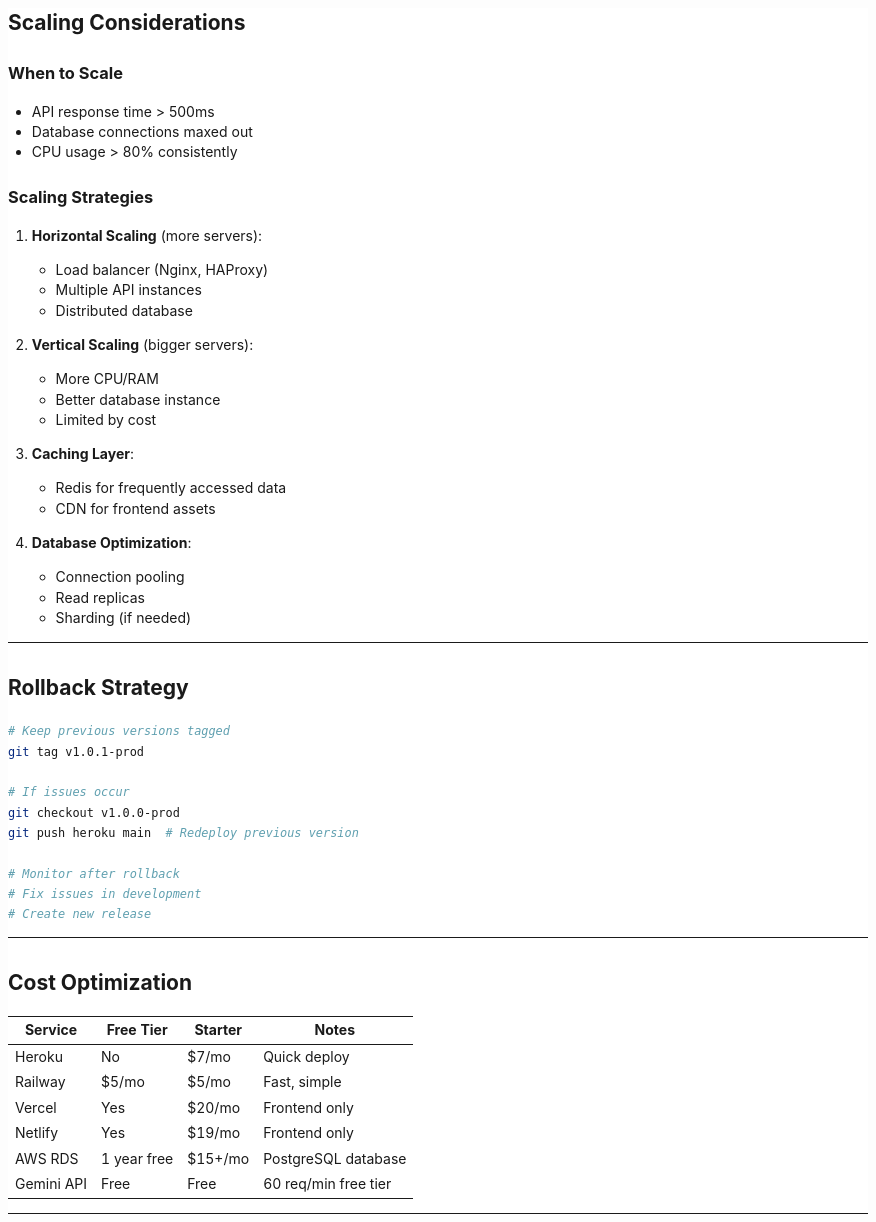 ## Scaling Considerations

### When to Scale

- API response time > 500ms
- Database connections maxed out
- CPU usage > 80% consistently

### Scaling Strategies

1. **Horizontal Scaling** (more servers):
   - Load balancer (Nginx, HAProxy)
   - Multiple API instances
   - Distributed database

2. **Vertical Scaling** (bigger servers):
   - More CPU/RAM
   - Better database instance
   - Limited by cost

3. **Caching Layer**:
   - Redis for frequently accessed data
   - CDN for frontend assets

4. **Database Optimization**:
   - Connection pooling
   - Read replicas
   - Sharding (if needed)

---

## Rollback Strategy

```bash
# Keep previous versions tagged
git tag v1.0.1-prod

# If issues occur
git checkout v1.0.0-prod
git push heroku main  # Redeploy previous version

# Monitor after rollback
# Fix issues in development
# Create new release
```

---

## Cost Optimization

| Service | Free Tier | Starter | Notes |
|---------|-----------|---------|-------|
| Heroku | No | $7/mo | Quick deploy |
| Railway | $5/mo | $5/mo | Fast, simple |
| Vercel | Yes | $20/mo | Frontend only |
| Netlify | Yes | $19/mo | Frontend only |
| AWS RDS | 1 year free | $15+/mo | PostgreSQL database |
| Gemini API | Free | Free | 60 req/min free tier |

---